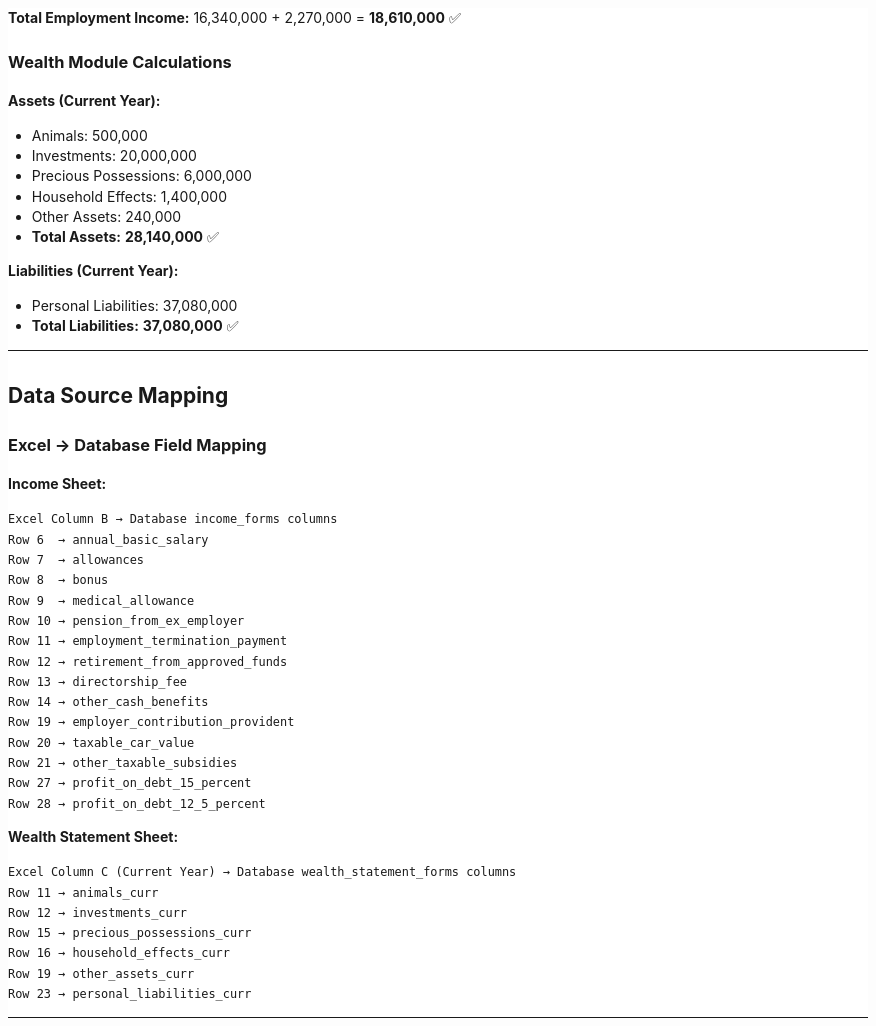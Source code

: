 **Total Employment Income:** 16,340,000 + 2,270,000 = **18,610,000** ✅

### Wealth Module Calculations

**Assets (Current Year):**
- Animals: 500,000
- Investments: 20,000,000
- Precious Possessions: 6,000,000
- Household Effects: 1,400,000
- Other Assets: 240,000
- **Total Assets:** **28,140,000** ✅

**Liabilities (Current Year):**
- Personal Liabilities: 37,080,000
- **Total Liabilities:** **37,080,000** ✅

---

## Data Source Mapping

### Excel → Database Field Mapping

**Income Sheet:**
```
Excel Column B → Database income_forms columns
Row 6  → annual_basic_salary
Row 7  → allowances
Row 8  → bonus
Row 9  → medical_allowance
Row 10 → pension_from_ex_employer
Row 11 → employment_termination_payment
Row 12 → retirement_from_approved_funds
Row 13 → directorship_fee
Row 14 → other_cash_benefits
Row 19 → employer_contribution_provident
Row 20 → taxable_car_value
Row 21 → other_taxable_subsidies
Row 27 → profit_on_debt_15_percent
Row 28 → profit_on_debt_12_5_percent
```

**Wealth Statement Sheet:**
```
Excel Column C (Current Year) → Database wealth_statement_forms columns
Row 11 → animals_curr
Row 12 → investments_curr
Row 15 → precious_possessions_curr
Row 16 → household_effects_curr
Row 19 → other_assets_curr
Row 23 → personal_liabilities_curr
```

---
